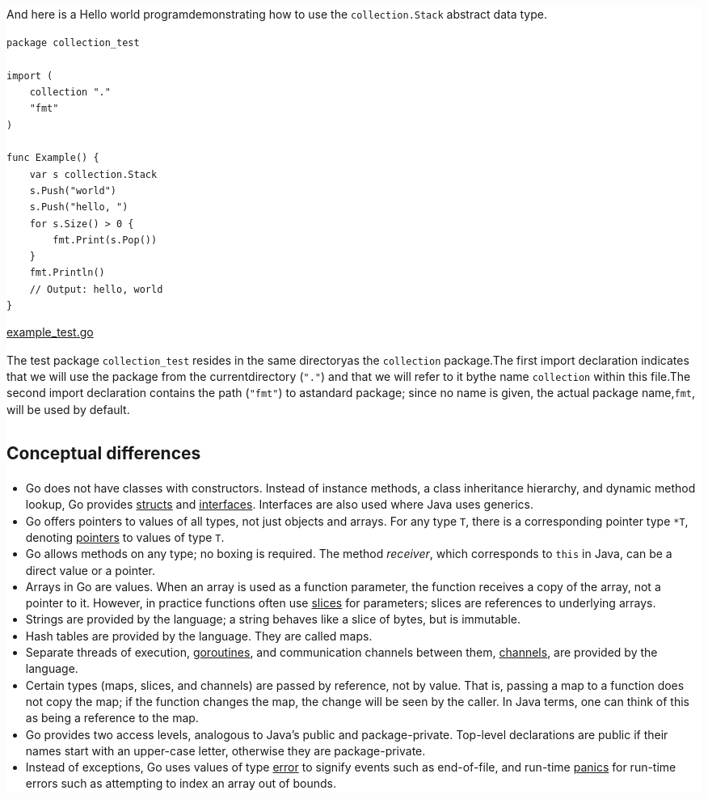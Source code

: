 And here is a Hello world programdemonstrating how to use the `collection.Stack` abstract data type.

```
package collection_test

import (
    collection "."
    "fmt"
)

func Example() {
    var s collection.Stack
    s.Push("world")
    s.Push("hello, ")
    for s.Size() > 0 {
        fmt.Print(s.Pop())
    }
    fmt.Println()
    // Output: hello, world
}

```

[example_test.go](https://www.nada.kth.se/%7Esnilsson/go_for_java_programmers/src/collection/example_test.go)

The test package `collection_test` resides in the same directoryas the `collection` package.The first import declaration indicates that we will use the package from the currentdirectory (`"."`) and that we will refer to it bythe name `collection` within this file.The second import declaration contains the path (`"fmt"`) to astandard package; since no name is given, the actual package name,`fmt`, will be used by default.

## Conceptual differences

- Go does not have classes with constructors.    Instead of instance methods, a class inheritance hierarchy,    and dynamic method lookup, Go provides    [structs](https://www.nada.kth.se/%7Esnilsson/go_for_java_programmers/#Structs) and    [interfaces](https://www.nada.kth.se/%7Esnilsson/go_for_java_programmers/#Methods_and_interfaces).    Interfaces are also used where Java uses generics.
- Go offers pointers to values of all types, not just objects and arrays.    For any type `T`, there is a corresponding pointer type    `*T`, denoting [pointers](https://www.nada.kth.se/%7Esnilsson/go_for_java_programmers/#Pointers)    to values of type `T`.
- Go allows methods on any type; no boxing is required.     The method *receiver*,     which corresponds to `this` in Java,     can be a direct value or a pointer.
- Arrays in Go are values. When an array is used as a    function parameter, the function receives a copy of the array,    not a pointer to it. However, in practice functions often use     [slices](https://www.nada.kth.se/%7Esnilsson/go_for_java_programmers/#Slices) for parameters;    slices are references to underlying arrays.
- Strings are provided by the language; a string behaves like a     slice of bytes, but is immutable.
- Hash tables are provided by the language. They are called maps.
- Separate threads of execution, [goroutines](https://www.nada.kth.se/%7Esnilsson/go_for_java_programmers/#Goroutines),    and communication channels between them, [channels](https://www.nada.kth.se/%7Esnilsson/go_for_java_programmers/#Goroutines),    are provided by the language.
- Certain types (maps, slices, and channels) are passed by reference,    not by value. That is, passing a map to a function does not copy the map;    if the function changes the map, the change will be seen by the caller.    In Java terms, one can think of this as being a reference to the map.
- Go provides two access levels, analogous to Java’s public and    package-private. Top-level declarations are public if their names    start with an upper-case letter, otherwise they are package-private.
- Instead of exceptions, Go uses values of type    [error](https://www.nada.kth.se/%7Esnilsson/go_for_java_programmers/#Errors) to signify events such as end-of-file,    and run-time [panics](https://www.nada.kth.se/%7Esnilsson/go_for_java_programmers/#Panic) for run-time errors    such as attempting to index an array out of bounds.